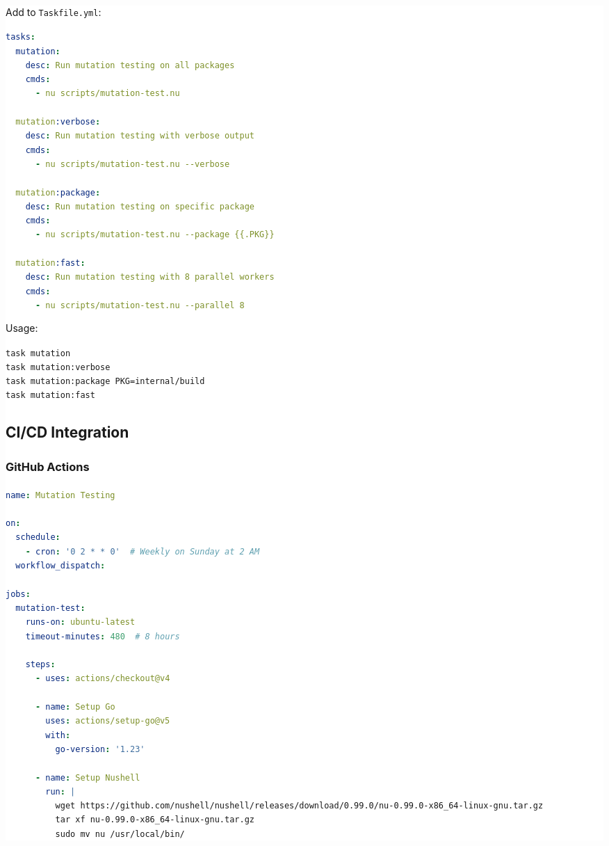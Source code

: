 Add to `Taskfile.yml`:

```yaml
tasks:
  mutation:
    desc: Run mutation testing on all packages
    cmds:
      - nu scripts/mutation-test.nu

  mutation:verbose:
    desc: Run mutation testing with verbose output
    cmds:
      - nu scripts/mutation-test.nu --verbose

  mutation:package:
    desc: Run mutation testing on specific package
    cmds:
      - nu scripts/mutation-test.nu --package {{.PKG}}

  mutation:fast:
    desc: Run mutation testing with 8 parallel workers
    cmds:
      - nu scripts/mutation-test.nu --parallel 8
```

Usage:
```bash
task mutation
task mutation:verbose
task mutation:package PKG=internal/build
task mutation:fast
```

## CI/CD Integration

### GitHub Actions

```yaml
name: Mutation Testing

on:
  schedule:
    - cron: '0 2 * * 0'  # Weekly on Sunday at 2 AM
  workflow_dispatch:

jobs:
  mutation-test:
    runs-on: ubuntu-latest
    timeout-minutes: 480  # 8 hours

    steps:
      - uses: actions/checkout@v4

      - name: Setup Go
        uses: actions/setup-go@v5
        with:
          go-version: '1.23'

      - name: Setup Nushell
        run: |
          wget https://github.com/nushell/nushell/releases/download/0.99.0/nu-0.99.0-x86_64-linux-gnu.tar.gz
          tar xf nu-0.99.0-x86_64-linux-gnu.tar.gz
          sudo mv nu /usr/local/bin/

```